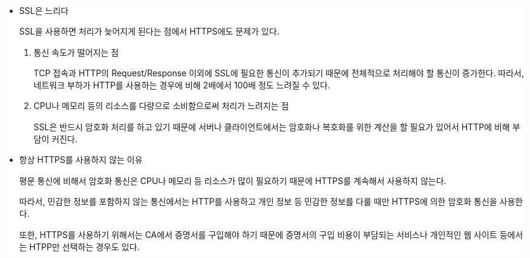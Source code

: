 - SSL은 느리다
    
    SSL을 사용하면 처리가 늦어지게 된다는 점에서 HTTPS에도 문제가 있다.
    
    1. 통신 속도가 떨어지는 점
        
        TCP 접속과 HTTP의 Request/Response 이외에 SSL에 필요한 통신이 추가되기 때문에 전체적으로 처리해야 할 통신이 증가한다. 따라서, 네트워크 부하가 HTTP를 사용하는 경우에 비해 2배에서 100배 정도 느려질 수 있다.
        
    2. CPU나 메모리 등의 리소스를 다량으로 소비함으로써 처리가 느려지는 점
        
        SSL은 반드시 암호화 처리를 하고 있기 때문에 서버나 클라이언트에서는 암호화나 복호화를 위한 계산을 할 필요가 있어서 HTTP에 비해 부담이 커진다.
        

- 항상 HTTPS를 사용하지 않는 이유
    
    평문 통신에 비해서 암호화 통신은 CPU나 메모리 등 리소스가 많이 필요하기 때문에 HTTPS를 계속해서 사용하지 않는다.
    
    따라서, 민감한 정보를 포함하지 않는 통신에서는 HTTP를 사용하고 개인 정보 등 민감한 정보를 다룰 때만 HTTPS에 의한 암호화 통신을 사용한다.
    
    또한, HTTPS를 사용하기 위해서는 CA에서 증명서를 구입해야 하기 때문에 증명서의 구입 비용이 부담되는 서비스나  개인적인 웹 사이트 등에서는 HTPP만 선택하는 경우도 있다.
